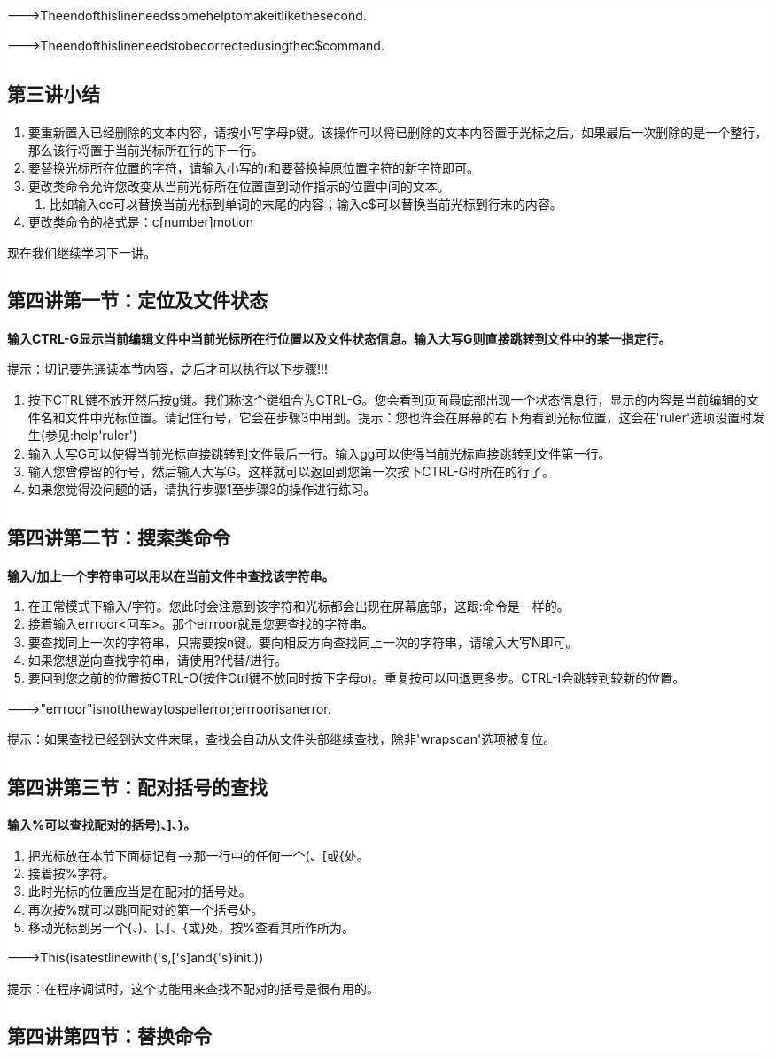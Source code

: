 --->Theendofthislineneedssomehelptomakeitlikethesecond.

--->Theendofthislineneedstobecorrectedusingthec$command.

## 第三讲小结

1.   要重新置入已经删除的文本内容，请按小写字母p键。该操作可以将已删除的文本内容置于光标之后。如果最后一次删除的是一个整行，那么该行将置于当前光标所在行的下一行。
2.   要替换光标所在位置的字符，请输入小写的r和要替换掉原位置字符的新字符即可。
3.   更改类命令允许您改变从当前光标所在位置直到动作指示的位置中间的文本。
     1.   比如输入ce可以替换当前光标到单词的末尾的内容；输入c$可以替换当前光标到行末的内容。
4.   更改类命令的格式是：c[number]motion

现在我们继续学习下一讲。

## 第四讲第一节：定位及文件状态

**输入CTRL-G显示当前编辑文件中当前光标所在行位置以及文件状态信息。输入大写G则直接跳转到文件中的某一指定行。**

提示：切记要先通读本节内容，之后才可以执行以下步骤!!!

1.   按下CTRL键不放开然后按g键。我们称这个键组合为CTRL-G。您会看到页面最底部出现一个状态信息行，显示的内容是当前编辑的文件名和文件中光标位置。请记住行号，它会在步骤3中用到。提示：您也许会在屏幕的右下角看到光标位置，这会在'ruler'选项设置时发生(参见:help'ruler')
2.   输入大写G可以使得当前光标直接跳转到文件最后一行。输入gg可以使得当前光标直接跳转到文件第一行。
3.   输入您曾停留的行号，然后输入大写G。这样就可以返回到您第一次按下CTRL-G时所在的行了。
4.   如果您觉得没问题的话，请执行步骤1至步骤3的操作进行练习。

## 第四讲第二节：搜索类命令

**输入/加上一个字符串可以用以在当前文件中查找该字符串。**

1.   在正常模式下输入/字符。您此时会注意到该字符和光标都会出现在屏幕底部，这跟:命令是一样的。
2.   接着输入errroor<回车>。那个errroor就是您要查找的字符串。
3.   要查找同上一次的字符串，只需要按n键。要向相反方向查找同上一次的字符串，请输入大写N即可。
4.   如果您想逆向查找字符串，请使用?代替/进行。
5.   要回到您之前的位置按CTRL-O(按住Ctrl键不放同时按下字母o)。重复按可以回退更多步。CTRL-I会跳转到较新的位置。

--->"errroor"isnotthewaytospellerror;errroorisanerror.

提示：如果查找已经到达文件末尾，查找会自动从文件头部继续查找，除非'wrapscan'选项被复位。

## 第四讲第三节：配对括号的查找

**输入%可以查找配对的括号)、]、}。**

1.   把光标放在本节下面标记有-->那一行中的任何一个(、[或{处。
2.   接着按%字符。
3.   此时光标的位置应当是在配对的括号处。
4.   再次按%就可以跳回配对的第一个括号处。
5.   移动光标到另一个(、)、[、]、{或}处，按%查看其所作所为。

--->This(isatestlinewith('s,['s]and{'s}init.))

提示：在程序调试时，这个功能用来查找不配对的括号是很有用的。

## 第四讲第四节：替换命令
